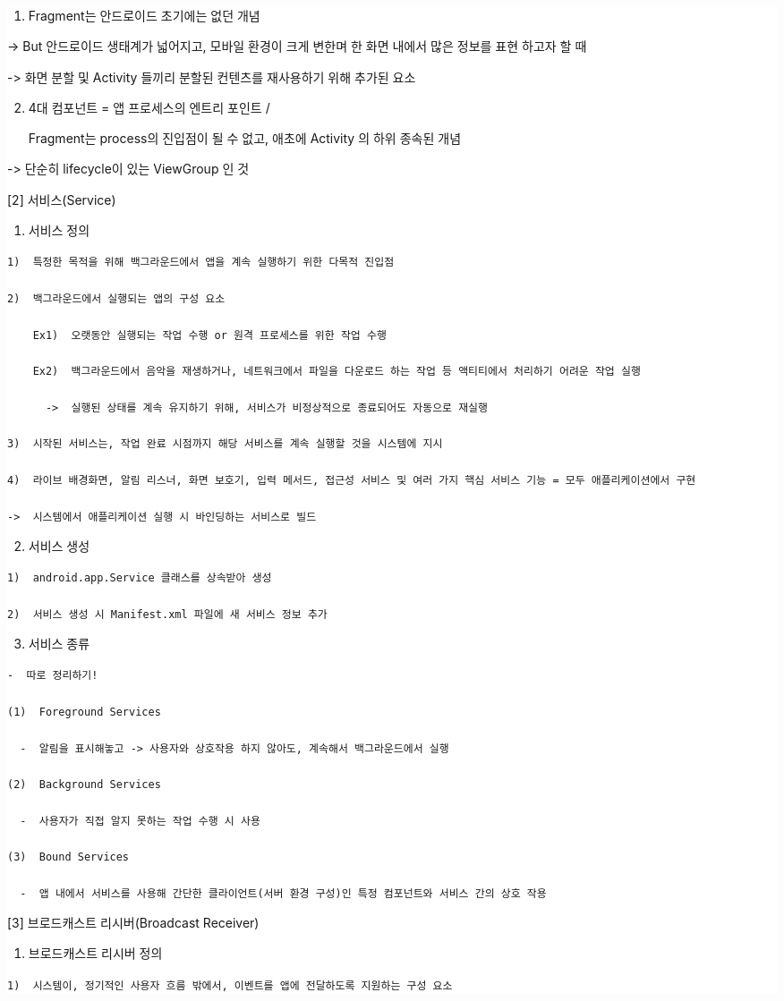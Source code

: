 
  1)  Fragment는 안드로이드 초기에는 없던 개념

 -> But 안드로이드 생태계가 넓어지고, 모바일 환경이 크게 변한며 한 화면 내에서 많은 정보를 표현 하고자 할 때

 -> 화면 분할 및 Activity 들끼리 분할된 컨텐츠를 재사용하기 위해 추가된 요소

  2)  4대 컴포넌트 = 앱 프로세스의 엔트리 포인트 /

      Fragment는 process의 진입점이 될 수 없고, 애초에 Activity 의 하위 종속된 개념

  -> 단순히 lifecycle이 있는 ViewGroup 인 것



[2]  서비스(Service)


  1.  서비스 정의

    1)  특정한 목적을 위해 백그라운드에서 앱을 계속 실행하기 위한 다목적 진입점

    2)  백그라운드에서 실행되는 앱의 구성 요소

        Ex1)  오랫동안 실행되는 작업 수행 or 원격 프로세스를 위한 작업 수행

        Ex2)  백그라운드에서 음악을 재생하거나, 네트워크에서 파일을 다운로드 하는 작업 등 액티티에서 처리하기 어려운 작업 실행

          ->  실행된 상태를 계속 유지하기 위해, 서비스가 비정상적으로 종료되어도 자동으로 재실행

    3)  시작된 서비스는, 작업 완료 시점까지 해당 서비스를 계속 실행할 것을 시스템에 지시          

    4)  라이브 배경화면, 알림 리스너, 화면 보호기, 입력 메서드, 접근성 서비스 및 여러 가지 핵심 서비스 기능 = 모두 애플리케이션에서 구현

    ->  시스템에서 애플리케이션 실행 시 바인딩하는 서비스로 빌드


  2.  서비스 생성

    1)  android.app.Service 클래스를 상속받아 생성

    2)  서비스 생성 시 Manifest.xml 파일에 새 서비스 정보 추가


  3.  서비스 종류

    -  따로 정리하기! 

    (1)  Foreground Services

      -  알림을 표시해놓고 -> 사용자와 상호작용 하지 않아도, 계속해서 백그라운드에서 실행

    (2)  Background Services

      -  사용자가 직접 알지 못하는 작업 수행 시 사용

    (3)  Bound Services

      -  앱 내에서 서비스를 사용해 간단한 클라이언트(서버 환경 구성)인 특정 컴포넌트와 서비스 간의 상호 작용



[3]  브로드캐스트 리시버(Broadcast Receiver)


  1.  브로드캐스트 리시버 정의

    1)  시스템이, 정기적인 사용자 흐름 밖에서, 이벤트를 앱에 전달하도록 지원하는 구성 요소
